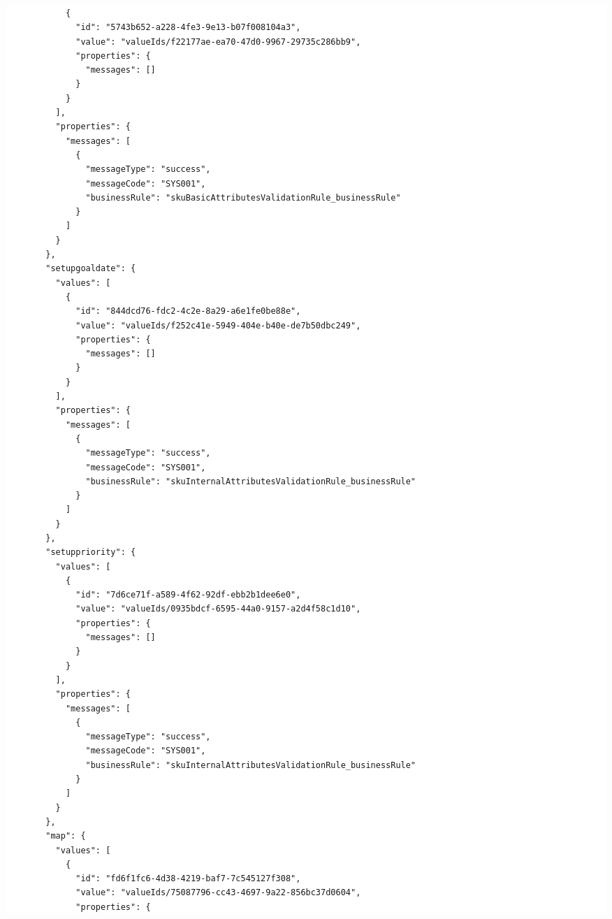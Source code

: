                 {
                  "id": "5743b652-a228-4fe3-9e13-b07f008104a3",
                  "value": "valueIds/f22177ae-ea70-47d0-9967-29735c286bb9",
                  "properties": {
                    "messages": []
                  }
                }
              ],
              "properties": {
                "messages": [
                  {
                    "messageType": "success",
                    "messageCode": "SYS001",
                    "businessRule": "skuBasicAttributesValidationRule_businessRule"
                  }
                ]
              }
            },
            "setupgoaldate": {
              "values": [
                {
                  "id": "844dcd76-fdc2-4c2e-8a29-a6e1fe0be88e",
                  "value": "valueIds/f252c41e-5949-404e-b40e-de7b50dbc249",
                  "properties": {
                    "messages": []
                  }
                }
              ],
              "properties": {
                "messages": [
                  {
                    "messageType": "success",
                    "messageCode": "SYS001",
                    "businessRule": "skuInternalAttributesValidationRule_businessRule"
                  }
                ]
              }
            },
            "setuppriority": {
              "values": [
                {
                  "id": "7d6ce71f-a589-4f62-92df-ebb2b1dee6e0",
                  "value": "valueIds/0935bdcf-6595-44a0-9157-a2d4f58c1d10",
                  "properties": {
                    "messages": []
                  }
                }
              ],
              "properties": {
                "messages": [
                  {
                    "messageType": "success",
                    "messageCode": "SYS001",
                    "businessRule": "skuInternalAttributesValidationRule_businessRule"
                  }
                ]
              }
            },
            "map": {
              "values": [
                {
                  "id": "fd6f1fc6-4d38-4219-baf7-7c545127f308",
                  "value": "valueIds/75087796-cc43-4697-9a22-856bc37d0604",
                  "properties": {